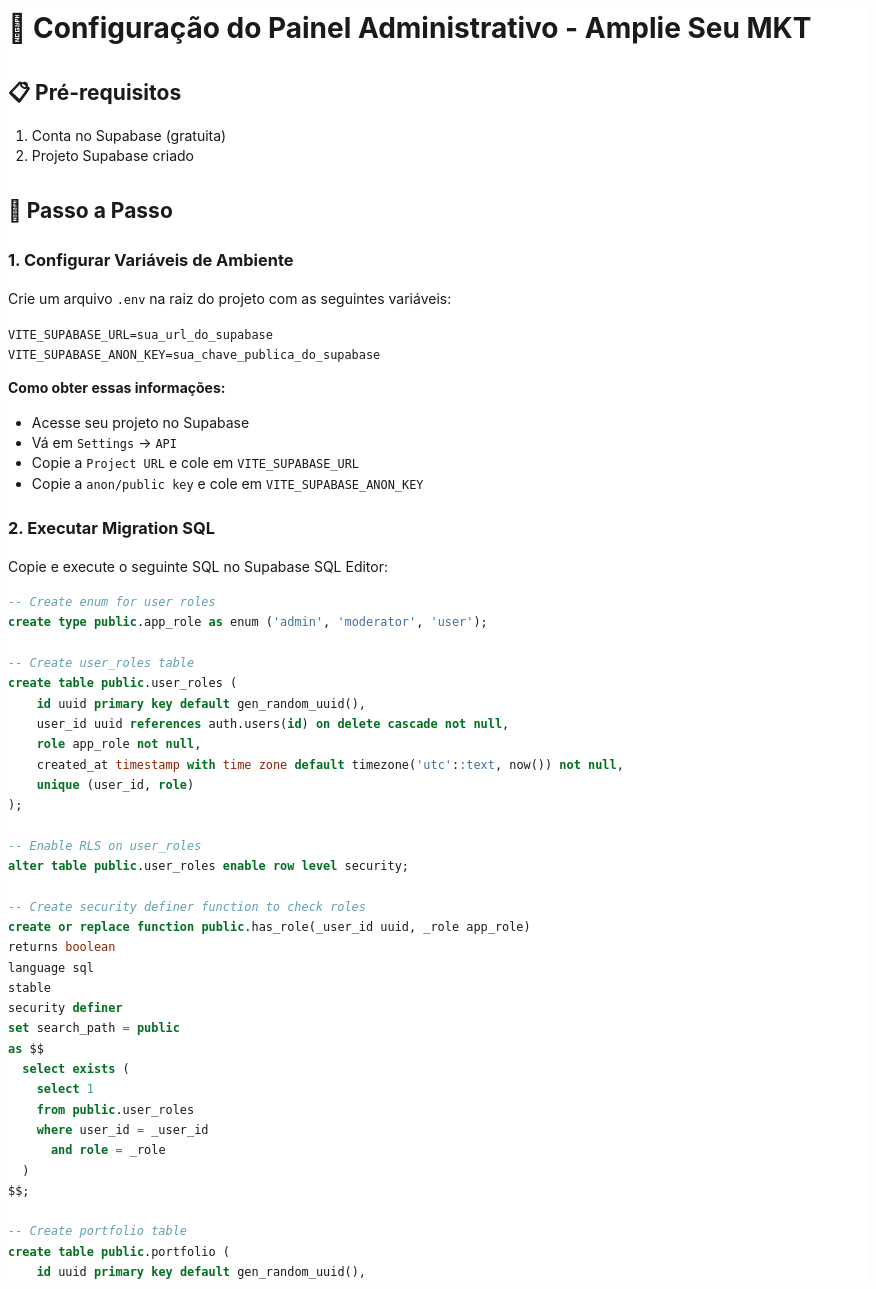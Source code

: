 # 🚀 Configuração do Painel Administrativo - Amplie Seu MKT

## 📋 Pré-requisitos

1. Conta no Supabase (gratuita)
2. Projeto Supabase criado

## 🔧 Passo a Passo

### 1. Configurar Variáveis de Ambiente

Crie um arquivo `.env` na raiz do projeto com as seguintes variáveis:

```env
VITE_SUPABASE_URL=sua_url_do_supabase
VITE_SUPABASE_ANON_KEY=sua_chave_publica_do_supabase
```

**Como obter essas informações:**
- Acesse seu projeto no Supabase
- Vá em `Settings` → `API`
- Copie a `Project URL` e cole em `VITE_SUPABASE_URL`
- Copie a `anon/public key` e cole em `VITE_SUPABASE_ANON_KEY`

### 2. Executar Migration SQL

Copie e execute o seguinte SQL no Supabase SQL Editor:

```sql
-- Create enum for user roles
create type public.app_role as enum ('admin', 'moderator', 'user');

-- Create user_roles table
create table public.user_roles (
    id uuid primary key default gen_random_uuid(),
    user_id uuid references auth.users(id) on delete cascade not null,
    role app_role not null,
    created_at timestamp with time zone default timezone('utc'::text, now()) not null,
    unique (user_id, role)
);

-- Enable RLS on user_roles
alter table public.user_roles enable row level security;

-- Create security definer function to check roles
create or replace function public.has_role(_user_id uuid, _role app_role)
returns boolean
language sql
stable
security definer
set search_path = public
as $$
  select exists (
    select 1
    from public.user_roles
    where user_id = _user_id
      and role = _role
  )
$$;

-- Create portfolio table
create table public.portfolio (
    id uuid primary key default gen_random_uuid(),
```